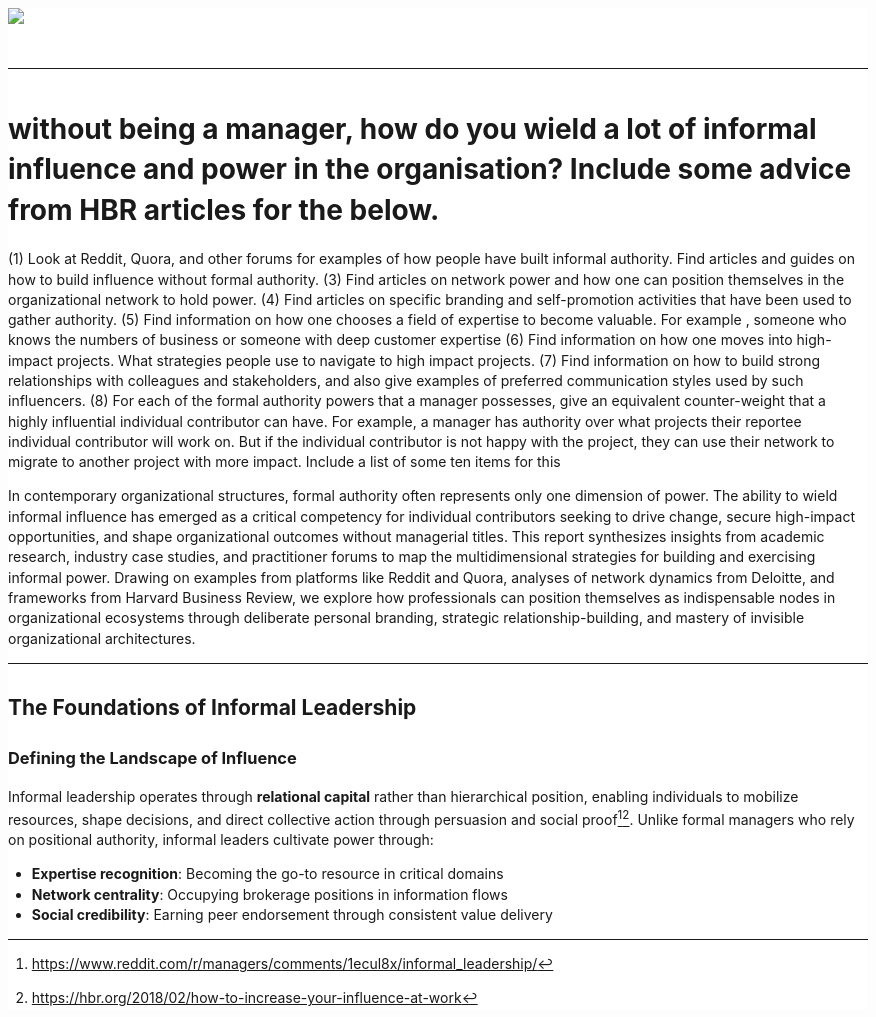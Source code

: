 <img src="https://r2cdn.perplexity.ai/pplx-full-logo-primary-dark%402x.png" class="logo" width="120"/>

# 

---

# without being a manager, how do you wield a lot of informal influence and power in the organisation? Include some advice from HBR articles for the below.

(1) Look at Reddit, Quora, and other forums for examples of how people have built informal authority. Find articles and guides on how to build influence without formal authority.
(3) Find articles on network power and how one can position themselves in the organizational network to hold power.
(4) Find articles on specific branding and self-promotion activities that have been used to gather authority.
(5) Find information on how one chooses a field of expertise to become valuable. For example , someone who knows the numbers of business or someone with deep customer expertise
(6) Find information on how one moves into high-impact projects. What strategies people use to navigate to high impact projects.
(7) Find information on how to build strong relationships with colleagues and stakeholders, and also give examples of preferred communication styles used by such influencers.
(8) For each of the formal authority powers that a manager possesses, give an equivalent counter-weight that a highly influential individual contributor can have. For example, a manager has authority over what projects their reportee individual contributor will work on. But if the individual contributor is not happy with the project, they can use their network to migrate to another project with more impact. Include a list of  some ten items for this

In contemporary organizational structures, formal authority often represents only one dimension of power. The ability to wield informal influence has emerged as a critical competency for individual contributors seeking to drive change, secure high-impact opportunities, and shape organizational outcomes without managerial titles. This report synthesizes insights from academic research, industry case studies, and practitioner forums to map the multidimensional strategies for building and exercising informal power. Drawing on examples from platforms like Reddit and Quora, analyses of network dynamics from Deloitte, and frameworks from Harvard Business Review, we explore how professionals can position themselves as indispensable nodes in organizational ecosystems through deliberate personal branding, strategic relationship-building, and mastery of invisible organizational architectures.

---

## The Foundations of Informal Leadership

### Defining the Landscape of Influence

Informal leadership operates through **relational capital** rather than hierarchical position, enabling individuals to mobilize resources, shape decisions, and direct collective action through persuasion and social proof[^1][^3]. Unlike formal managers who rely on positional authority, informal leaders cultivate power through:

- **Expertise recognition**: Becoming the go-to resource in critical domains
- **Network centrality**: Occupying brokerage positions in information flows
- **Social credibility**: Earning peer endorsement through consistent value delivery


[^1]: https://www.reddit.com/r/managers/comments/1ecul8x/informal_leadership/
[^2]: https://builtin.com/articles/leaders-making-quoras-knowledge-sharing-mission-possible
[^3]: https://hbr.org/2018/02/how-to-increase-your-influence-at-work
[^4]: https://www2.deloitte.com/content/dam/Deloitte/us/Documents/human-capital/us-cons-organizational-network-analysis.pdf
[^5]: https://www.femmefatalemedia.com/media/power-personal-branding-elevate-your-career-promotional-model/
[^6]: https://www.indeed.com/career-advice/finding-a-job/careers-by-field
[^7]: http://www.highimpactprojects.com/our-clients-and-what-we-do/high-impact-performance-projects
[^8]: https://healingcollectivetherapy.com/en/resources/power-of-communication-in-a-relationship
[^9]: https://www.fm-magazine.com/news/2023/sep/how-to-develop-as-an-informal-leader-and-influencer/
[^10]: https://www.linkedin.com/pulse/7-tips-enhancing-your-informal-leadership-influence-raju-venkataraman
[^11]: https://online.hbs.edu/blog/post/influence-without-authority
[^12]: https://recruiteze.com/glossary/individual-contributor/
[^13]: https://jobyoda.com/insights/7-factors-that-influences-students-career-choice
[^14]: https://www.arl-international.com/sites/default/files/dictionary/2021-09/informal_planning.pdf
[^15]: https://www.hellomonday.co/blog-posts/the-power-of-informal-authority-unlocking-your-leadership-potential
[^16]: https://honehq.com/glossary/individual-contributor/
[^17]: https://ca.indeed.com/career-advice/career-development/choice-of-career
[^18]: https://www.linkedin.com/pulse/informal-power-influence-lyn-hawkins
[^19]: https://www.smallbizlabs.com/2023/05/harvard-business-review-on-personal-branding.html
[^20]: https://www.linkedin.com/pulse/harvard-business-reviews-7-steps-build-your-personal-brand-korah
[^21]: https://www.forbes.com/councils/forbesagencycouncil/2024/12/16/the-secret-to-building-a-personal-brand-that-stands-the-test-of-time/
[^22]: https://online.hbs.edu/blog/post/personal-branding-at-work
[^23]: https://online.hbs.edu/blog/post/building-your-personal-brand
[^24]: https://professional.dce.harvard.edu/blog/women-dont-self-promote-but-maybe-they-should/
[^25]: https://hbr.org/2023/06/how-to-self-promote-when-you-dont-like-to-self-promote
[^26]: https://www.linkedin.com/pulse/informal-leaders-high-impact-human-resources-edgar-hernandez-rojas
[^27]: https://applitools.com/blog/quality-leadership-influence-informal-leadership/
[^28]: https://academic.oup.com/jcmc/article/29/5/zmae008/7731166
[^29]: https://www.harvardpilgrim.org/hapiguide/being-an-informal-leader-may-be-taking-a-toll-on-your-mental-health/
[^30]: https://www.linkedin.com/pulse/unlocking-success-networking-self-promotion-emerging-leaders-kate
[^31]: https://www.linkedin.com/pulse/how-embrace-self-promotion-without-being-off-putting-brian-honigman
[^32]: https://www.reddit.com/r/Anarchism/comments/1afsq88/formal_vs_informal_hierarchies/
[^33]: https://blog.hubspot.com/blog/tabid/6307/bid/9167/a-marketer-s-guide-to-quora.aspx
[^34]: https://hbr.org/2019/02/how-to-figure-out-how-much-influence-you-have-at-work
[^35]: https://hrbrain.ai/blog/organizational-network-analysis-a-strategic-tool/
[^36]: https://nexusitgroup.com/the-power-of-personal-branding-in-digital-marketing/
[^37]: https://www.indeed.com/career-advice/career-development/areas-of-expertise
[^38]: https://rmpartnership.org/the-work/high-impact-projects/
[^39]: https://ca4wellbeing.com/communication-styles-in-relationships/
[^40]: https://www.reddit.com/r/LifeProTips/comments/a7ngwf/lpt_be_careful_not_to_let_your_guard_down_in/
[^41]: https://www.frontiersin.org/journals/computer-science/articles/10.3389/fcomp.2021.582242/full
[^42]: https://www.harvardbusiness.org/leading-when-youre-not-the-boss/
[^43]: https://tijaaratraabehah.org/uncategorized/the-power-of-connections-understanding-organizational-network-analysis-ona/
[^44]: https://hbr.org/2007/01/becoming-the-boss
[^45]: https://www.ccl.org/articles/leading-effectively-articles/4-keys-strengthen-ability-influence-others/
[^46]: https://online.hbs.edu/blog/post/team-decision-making
[^47]: https://www.youtube.com/watch?v=gywW6_UfUHY
[^48]: https://www.researchgate.net/publication/283789327_From_Individual_Contributor_to_Leader_A_Role_Identity_Shift_Framework_for_Leader_Development_Within_Innovative_Organizations
[^49]: https://www.linkedin.com/advice/1/what-most-effective-ways-transition-from-individual-oryke
[^50]: https://www.linkedin.com/pulse/whats-your-career-path-individual-contributor-vs-manager-mary-despe
[^51]: https://www.globalcareercounsellor.com/blog/5-key-factors-while-choosing-your-career-path/
[^52]: https://www.pmi.org/learning/library/strategies-tackling-high-risk-projects-7253
[^53]: https://redworkscoaching.com/informal-vs-formal-power-to-get-results-and-build-relationships/
[^54]: https://fellow.app/blog/management/effective-ways-to-develop-individual-contributors/
[^55]: https://www.educationnext.in/posts/decoding-career-choices-influential-factors-unveiled
[^56]: https://disprz.ai/blog/informal-learning-opportunities-at-workplace
[^57]: https://smallbusiness.chron.com/difference-between-formal-informal-power-organizations-20648.html
[^58]: https://www.airswift.com/blog/individual-contributor
[^59]: https://www.linkedin.com/pulse/career-choices-what-influences-person-pursue-one-dr-sanjay-arora-kefcf
[^60]: https://www.canidium.com/blog/project-management-strategies-guide
[^61]: https://www.researchgate.net/publication/229657938_Formal_and_Informal_Interpersonal_Power_in_Organisations_Testing_a_Bifactorial_Model_of_Power_in_Role-sets
[^62]: https://hbr.org/2023/05/a-new-approach-to-building-your-personal-brand
[^63]: https://www.linkedin.com/posts/shivshivakumar_personal-brand-hbr-special-issue-activity-7298544466401931266-VSqL
[^64]: https://hbr.org/2021/09/research-informal-leadership-comes-at-a-cost
[^65]: https://hbr.org/2013/07/influence-and-leadership
[^66]: https://www.strategy-business.com/article/Why-authentic-informal-leaders-are-key-to-an-organizations-emotional-health
[^67]: https://www.hbs.edu/faculty/Pages/item.aspx?num=66357
[^68]: https://www.researchgate.net/publication/380509329_Self-Leadership_in_a_Remote_Work_Environment_Emerging_Trends_and_Implications_for_Occupational_Well-Being
[^69]: https://www.forbes.com/sites/adriangostick/2024/01/23/positioning-yourself-for-a-big-promotion/
[^70]: https://clickup.com/blog/individual-contributors/
[^71]: https://www.ccl.org/articles/leading-effectively-articles/complete-guide-to-self-promotion/
[^72]: https://ivyexec.com/career-advice/2018/individual-contributor-manager/